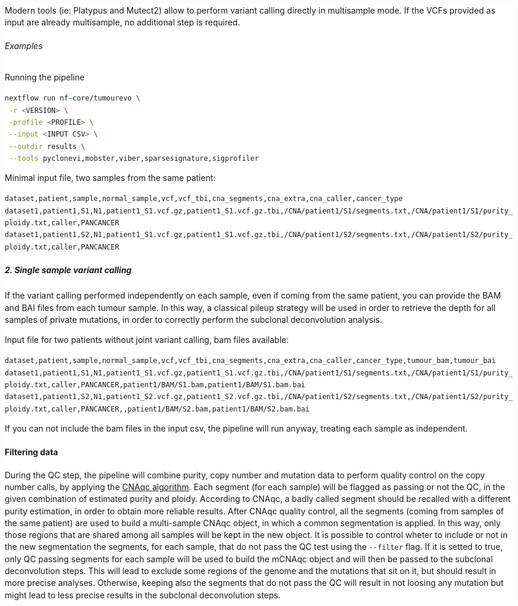 Modern tools (ie: Platypus and Mutect2) allow to perform variant calling directly in multisample mode. If the VCFs provided as input are already multisample, no additional step is required.






###### Examples

Running the pipeline

```bash
nextflow run nf-core/tumourevo \
 -r <VERSION> \
 -profile <PROFILE> \
 --input <INPUT CSV> \
 --outdir results \
 --tools pyclonevi,mobster,viber,sparsesignature,sigprofiler
```

Minimal input file, two samples from the same patient:

```bash
dataset,patient,sample,normal_sample,vcf,vcf_tbi,cna_segments,cna_extra,cna_caller,cancer_type
dataset1,patient1,S1,N1,patient1_S1.vcf.gz,patient1_S1.vcf.gz.tbi,/CNA/patient1/S1/segments.txt,/CNA/patient1/S1/purity_ploidy.txt,caller,PANCANCER
dataset1,patient1,S2,N1,patient1_S1.vcf.gz,patient1_S1.vcf.gz.tbi,/CNA/patient1/S2/segments.txt,/CNA/patient1/S2/purity_ploidy.txt,caller,PANCANCER
```

##### 2. Single sample variant calling

If the variant calling performed independently on each sample, even if coming from the same patient, you can provide the BAM and BAI files from each tumour sample. In this way, a classical pileup strategy will be used in order to retrieve the depth for all samples of private mutations, in order to correctly perform the subclonal deconvolution analysis.

Input file for two patients without joint variant calling, bam files available:

```bash
dataset,patient,sample,normal_sample,vcf,vcf_tbi,cna_segments,cna_extra,cna_caller,cancer_type,tumour_bam,tumour_bai
dataset1,patient1,S1,N1,patient1_S1.vcf.gz,patient1_S1.vcf.gz.tbi,/CNA/patient1/S1/segments.txt,/CNA/patient1/S1/purity_ploidy.txt,caller,PANCANCER,patient1/BAM/S1.bam,patient1/BAM/S1.bam.bai 
dataset1,patient1,S2,N1,patient1_S2.vcf.gz,patient1_S2.vcf.gz.tbi,/CNA/patient1/S2/segments.txt,/CNA/patient1/S2/purity_ploidy.txt,caller,PANCANCER,,patient1/BAM/S2.bam,patient1/BAM/S2.bam.bai  
```

If you can not include the bam files in the input csv, the pipeline will run anyway, treating each sample as independent.



#### Filtering data

During the QC step, the pipeline will combine purity, copy number and mutation data to perform quality control on the copy number calls, by applying the [CNAqc algorithm](https://caravagnalab.github.io/CNAqc/). Each segment (for each sample) will be flagged as passing or not the QC, in the given combination of estimated purity and ploidy. According to CNAqc, a badly called segment should be recalled with a different purity estimation, in order to obtain more reliable results. 
After CNAqc quality control, all the segments (coming from samples of the same patient) are used to build a multi-sample CNAqc object, in which a common segmentation is applied. In this way, only those regions that are shared among all samples will be kept in the new object. It is possible to control wheter to include or not in the new segmentation the segments, for each sample, that do not pass the QC test using the `--filter` flag. If it is setted to true, only QC passing segments for each sample will be used to build the mCNAqc object and will then be passed to the subclonal deconvolution steps. This will lead to exclude some regions of the genome and the mutations that sit on it, but should result in more precise analyses. Otherwise, keeping also the segments that do not pass the QC will result in not loosing any mutation but might lead to less precise results in the subclonal deconvolution steps. 
